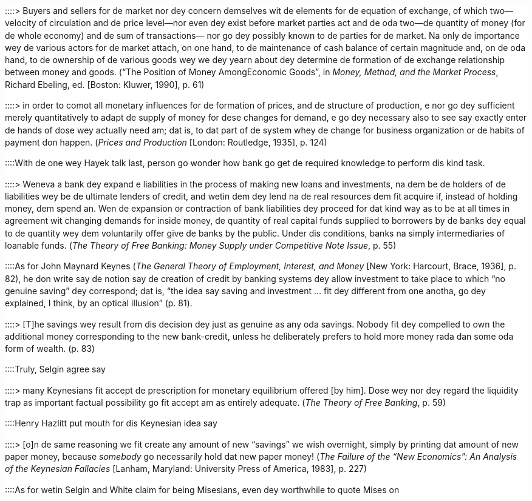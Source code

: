 [^31]: Selgin and White, “In Defense of Fiduciary Media”, p. 100.

[^32]: So Mises come write say:

::::> Buyers and sellers for de market nor dey concern demselves wit de elements for de equation of exchange, of which two—velocity of circulation and de price level—nor even dey exist before market parties act and de oda two—de quantity of money (for de whole economy) and de sum of transactions— nor go dey possibly known to de parties for de market. Na only de importance wey de various actors for de market attach, on one hand, to de maintenance of cash balance of certain magnitude and, on de oda hand, to de ownership of de various goods wey we dey yearn about dey determine de formation of de exchange relationship between money and goods. (“The Position of Money AmongEconomic Goods”, in *Money, Method, and the Market Process*, Richard Ebeling, ed. [Boston: Kluwer, 1990], p. 61)

[^33]: Moreova, from individualist perspective, de increased demand for money dey happen with specific actors at specific times and places. E nor dey enough for banks to accommodate some abstract higher money demand by more money; instead, but de accommodation gats  occur precisely wit de correct people and locations. If dis nor be de case, one go hardly fit talk of an accommodation but of an additional distortion. Dis difficulty don dey recognized by the early Hayek:

::::> in order to comot all monetary influences for de formation of prices, and de structure of production, e nor go dey sufficient merely quantitatively to adapt de supply of money for dese changes for demand, e go dey necessary also to see say exactly enter de hands of dose wey actually need am; dat is, to dat part of de system whey de change for business organization or de habits of payment don happen. (*Prices and Production* [London: Routledge, 1935], p. 124)

::::With de one wey Hayek talk last, person go wonder how bank go get de required knowledge to perform dis kind task. 

[^34]: Concerning de stickiness wey price get, and de redistributive consequences for increase demand for money thru array of prices of varying degrees of stickiness, wey Selgin and White as well as Garrison don raise as matters of concern, na of utmost importance to recognize say prices na de outcome of purposive action—and na so dia stickiness be. Dat is, de flexibility or inflexibility of various product and service prices nor dey accidental to, but na deliberate part of, dese products and services. Against wetin Garrison dey claim, de stickiness of prices dey affect and dey related to, real relative scarcities. If more sticky prices suffer more, to talk like dat, make e happen; e go teach dem to dey less sticky for future—if de owners of de property in question act for manner wey dey compatible with dis end.

[^35]: Selgin and White, “In Defense of Fiduciary Media”, p. 103\. De error of confusing property and titles dey lie also for de bottom of Selgin and White’s attempts to separate analytically de demand for outside money from de demand for inside money, as if dese na  somehow two different kinds of money wit two different and independent demands.

[^36]: Selgin talk de same thesis as e be so:

::::> Weneva a bank dey expand e liabilities in the process of making new loans and investments, na dem be de holders of de liabilities wey be de ultimate lenders of credit, and wetin dem dey lend na de real resources dem fit acquire if, instead of holding money, dem spend an. Wen de expansion or contraction of bank liabilities dey proceed for dat kind way as to be at all times in agreement wit changing demands for inside money, de quantity of real capital funds supplied to borrowers by de banks dey equal to de quantity wey dem voluntarily offer give  de banks by the public. Under dis conditions, banks na simply intermediaries of loanable funds. (*The Theory of Free Banking: Money Supply under Competitive Note Issue*, p. 55)

::::As for John Maynard Keynes (*The General Theory of Employment, Interest, and Money* [New York: Harcourt, Brace, 1936], p. 82), he don write say de notion say de creation of credit by banking systems dey allow investment to take place to which “no genuine saving” dey correspond; dat is, “the idea say saving and investment … fit dey different from one anotha, go dey explained, I think, by an optical illusion” (p. 81).

::::> [T]he savings wey result from dis decision dey just as genuine as any oda savings. Nobody fit dey compelled to own the additional money corresponding to the new bank-credit, unless he deliberately prefers to hold more money rada dan some oda form of wealth. (p. 83)

::::Truly, Selgin agree say

::::> many Keynesians fit accept de prescription for monetary equilibrium offered [by him]. Dose wey nor dey regard the liquidity trap as  important factual possibility go fit accept am as entirely adequate. (*The Theory of Free Banking*, p. 59)

::::Henry Hazlitt put mouth for dis Keynesian idea say

::::> [o]n de same reasoning we fit create any amount of new “savings” we wish overnight, simply by printing dat amount of new paper money, because *somebody* go necessarily hold dat new paper money! (*The Failure of the “New Economics”: An Analysis of the Keynesian Fallacies* [Lanham, Maryland: University Press of America, 1983], p. 227)

[^37]: Hoppe, “How is Fiat Money Possible?”, pp. 72–73.

[^38]: See also Hoppe, “The Theory of Employment, Money, Interest, and the Capitalist Process: The Misesian Case against Keynes”, in *The Economics and Ethics of Private Property* (Norwell, Mass.: Kluwer, 1993), and Rothbard, *Man, Economy, and State* (Auburn, Ala.: Ludwig von Mises Institute, 1993), pp. 167ff., 667ff.; idem, *America’s Great Depression* (New York: Richardson and Snyder, 1983), pp. 39ff.

::::As for wetin Selgin and White claim for being Misesians, even dey worthwhile to quote Mises on


[^28]: Murray N. Rothbard, *Man, Economy, and State* (Auburn, Ala.: Ludwig von Mises Institute, 1993), p. 851.
[^29]: Selgin and White, “In Defense of Fiduciary Media”, pp. 100–01.
[^30]: Ibid., p. 105\. As Roger Garrison, anoda fractional reserve free banker, don put am, “in terms of de equation of exchange [MV=PQ], we fit talk say free banking adjusts M so as to offset changes in V; but dey allow changes for Q to be accommodated by changes for P”. Garrison don describe de short-run “monetary disequilibrium”almost de same way: